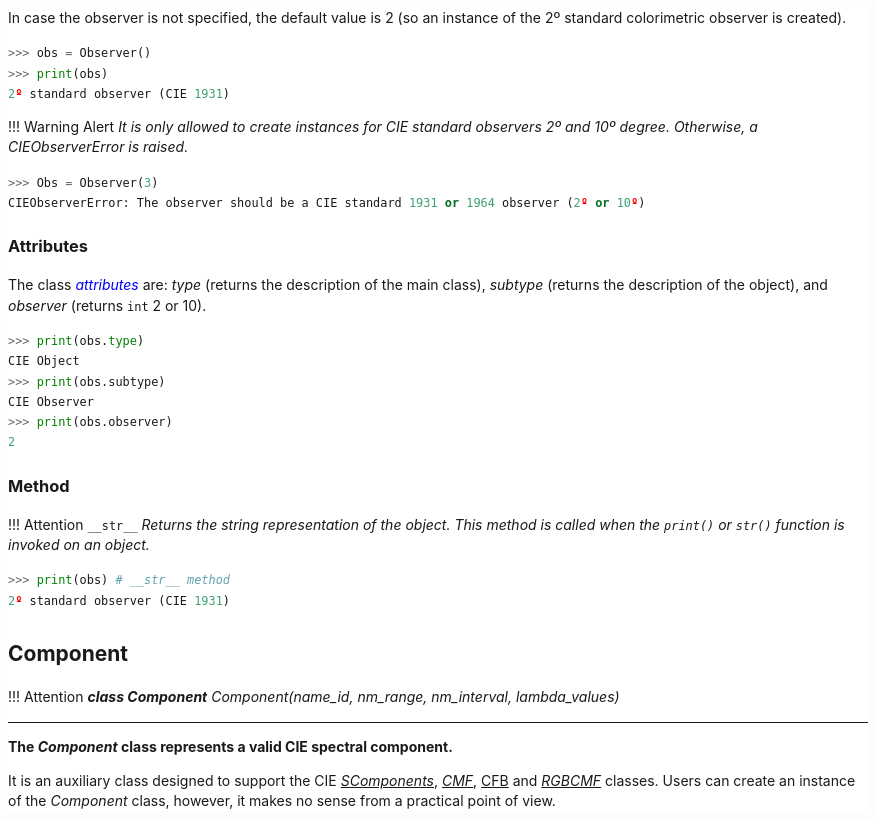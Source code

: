 In case the observer is not specified, the default value is 2 (so an instance of the 2º standard colorimetric observer is created).

~~~~~~~~~~~~~~~~~~~~~~~~~~~~~~~~~~~~~~~~~~~~~~~~~~~~~~~~~~ Python 
>>> obs = Observer()
>>> print(obs)
2º standard observer (CIE 1931)
~~~~~~~~~~~~~~~~~~~~~~~~~~~~~~~~~~~~~~~~~~~~~~~~~~~~~~~~~~

!!! Warning Alert
    *It is only allowed to create instances for CIE standard observers 2º and 10º degree. Otherwise, 
    a CIEObserverError is raised.* 

~~~~~~~~~~~~~~~~~~~~~~~~~~~~~~~~~~~~~~~~~~~~~~~~~~~~~~~~~~ Python 
>>> Obs = Observer(3)
CIEObserverError: The observer should be a CIE standard 1931 or 1964 observer (2º or 10º)
~~~~~~~~~~~~~~~~~~~~~~~~~~~~~~~~~~~~~~~~~~~~~~~~~~~~~~~~~~

### Attributes

The class <span style="color:blue">*attributes*</span> are: *type* (returns the description of the main class), *subtype* (returns the description of the object), 
and *observer* (returns `int` 2 or 10).

~~~~~~~~~~~~~~~~~~~~~~~~~~~~~~~~~~~~~~~~~~~~~~~~~~~~~~~~~~ Python 
>>> print(obs.type)
CIE Object
>>> print(obs.subtype)
CIE Observer
>>> print(obs.observer) 
2
~~~~~~~~~~~~~~~~~~~~~~~~~~~~~~~~~~~~~~~~~~~~~~~~~~~~~~~~~~

### Method

!!! Attention `__str__`
    *Returns the string representation of the object. This method is called when the `print()` or `str()` 
    function is invoked on an object.*

~~~~~~~~~~~~~~~~~~~~~~~~~~~~~~~~~~~~~~~~~~~~~~~~~~~~~~~~~~ Python 
>>> print(obs) # __str__ method
2º standard observer (CIE 1931)
~~~~~~~~~~~~~~~~~~~~~~~~~~~~~~~~~~~~~~~~~~~~~~~~~~~~~~~~~~

## Component

!!! Attention ***class Component***
    *Component(name_id, nm_range, nm_interval, lambda_values)*

***

**The *Component* class represents a valid CIE spectral component.**

It is an auxiliary class designed to support the CIE [*SComponents*](#SComponents), [*CMF*](#CMF), [CFB](#CFB) and [*RGBCMF*](#RGBCMF) classes. 
Users can create an instance of the *Component* class, however, it makes no sense from a practical point of view.
